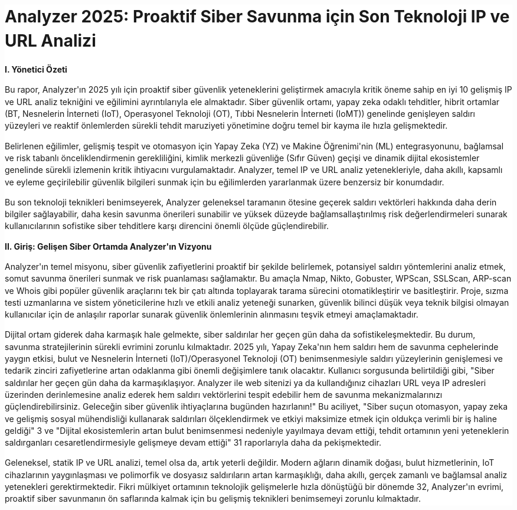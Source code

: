 # **Analyzer 2025: Proaktif Siber Savunma için Son Teknoloji IP ve URL Analizi**

**I. Yönetici Özeti**

Bu rapor, Analyzer'ın 2025 yılı için proaktif siber güvenlik yeteneklerini geliştirmek amacıyla kritik öneme sahip en iyi 10 gelişmiş IP ve URL analiz tekniğini ve eğilimini ayrıntılarıyla ele almaktadır. Siber güvenlik ortamı, yapay zeka odaklı tehditler, hibrit ortamlar (BT, Nesnelerin İnterneti (IoT), Operasyonel Teknoloji (OT), Tıbbi Nesnelerin İnterneti (IoMT)) genelinde genişleyen saldırı yüzeyleri ve reaktif önlemlerden sürekli tehdit maruziyeti yönetimine doğru temel bir kayma ile hızla gelişmektedir. 

Belirlenen eğilimler, gelişmiş tespit ve otomasyon için Yapay Zeka (YZ) ve Makine Öğrenimi'nin (ML) entegrasyonunu, bağlamsal ve risk tabanlı önceliklendirmenin gerekliliğini, kimlik merkezli güvenliğe (Sıfır Güven) geçişi ve dinamik dijital ekosistemler genelinde sürekli izlemenin kritik ihtiyacını vurgulamaktadır. Analyzer, temel IP ve URL analiz yetenekleriyle, daha akıllı, kapsamlı ve eyleme geçirilebilir güvenlik bilgileri sunmak için bu eğilimlerden yararlanmak üzere benzersiz bir konumdadır. 

Bu son teknoloji teknikleri benimseyerek, Analyzer geleneksel taramanın ötesine geçerek saldırı vektörleri hakkında daha derin bilgiler sağlayabilir, daha kesin savunma önerileri sunabilir ve yüksek düzeyde bağlamsallaştırılmış risk değerlendirmeleri sunarak kullanıcılarının sofistike siber tehditlere karşı direncini önemli ölçüde güçlendirebilir. 

**II. Giriş: Gelişen Siber Ortamda Analyzer'ın Vizyonu**

Analyzer'ın temel misyonu, siber güvenlik zafiyetlerini proaktif bir şekilde belirlemek, potansiyel saldırı yöntemlerini analiz etmek, somut savunma önerileri sunmak ve risk puanlaması sağlamaktır. Bu amaçla Nmap, Nikto, Gobuster, WPScan, SSLScan, ARP-scan ve Whois gibi popüler güvenlik araçlarını tek bir çatı altında toplayarak tarama sürecini otomatikleştirir ve basitleştirir. Proje, sızma testi uzmanlarına ve sistem yöneticilerine hızlı ve etkili analiz yeteneği sunarken, güvenlik bilinci düşük veya teknik bilgisi olmayan kullanıcılar için de anlaşılır raporlar sunarak güvenlik önlemlerinin alınmasını teşvik etmeyi amaçlamaktadır. 

Dijital ortam giderek daha karmaşık hale gelmekte, siber saldırılar her geçen gün daha da sofistikeleşmektedir. Bu durum, savunma stratejilerinin sürekli evrimini zorunlu kılmaktadır. 2025 yılı, Yapay Zeka'nın hem saldırı hem de savunma cephelerinde yaygın etkisi, bulut ve Nesnelerin İnterneti (IoT)/Operasyonel Teknoloji (OT) benimsenmesiyle saldırı yüzeylerinin genişlemesi ve tedarik zinciri zafiyetlerine artan odaklanma gibi önemli değişimlere tanık olacaktır. Kullanıcı sorgusunda belirtildiği gibi, "Siber saldırılar her geçen gün daha da karmaşıklaşıyor. Analyzer ile web sitenizi ya da kullandığınız cihazları URL veya IP adresleri üzerinden derinlemesine analiz ederek hem saldırı vektörlerini tespit edebilir hem de savunma mekanizmalarınızı güçlendirebilirsiniz. Geleceğin siber güvenlik ihtiyaçlarına bugünden hazırlanın!" Bu aciliyet, "Siber suçun otomasyon, yapay zeka ve gelişmiş sosyal mühendisliği kullanarak saldırıları ölçeklendirmek ve etkiyi maksimize etmek için oldukça verimli bir iş haline geldiği" 3 ve "Dijital ekosistemlerin artan bulut benimsenmesi nedeniyle yayılmaya devam ettiği, tehdit ortamının yeni yeteneklerin saldırganları cesaretlendirmesiyle gelişmeye devam ettiği" 31 raporlarıyla daha da pekişmektedir. 

Geleneksel, statik IP ve URL analizi, temel olsa da, artık yeterli değildir. Modern ağların dinamik doğası, bulut hizmetlerinin, IoT cihazlarının yaygınlaşması ve polimorfik ve dosyasız saldırıların artan karmaşıklığı, daha akıllı, gerçek zamanlı ve bağlamsal analiz yetenekleri gerektirmektedir. Fikri mülkiyet ortamının teknolojik gelişmelerle hızla dönüştüğü bir dönemde 32, Analyzer'ın evrimi, proaktif siber savunmanın ön saflarında kalmak için bu gelişmiş teknikleri benimsemeyi zorunlu kılmaktadır. 
